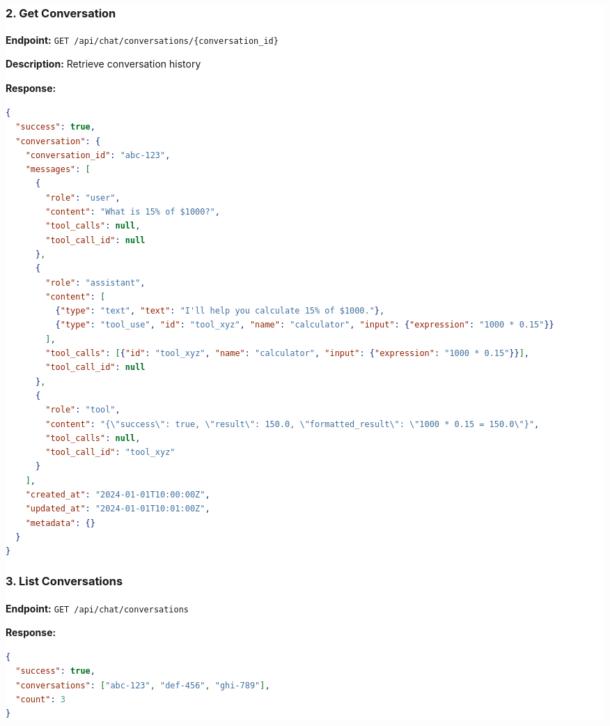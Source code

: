 ### 2. Get Conversation
**Endpoint:** `GET /api/chat/conversations/{conversation_id}`

**Description:** Retrieve conversation history

**Response:**
```json
{
  "success": true,
  "conversation": {
    "conversation_id": "abc-123",
    "messages": [
      {
        "role": "user",
        "content": "What is 15% of $1000?",
        "tool_calls": null,
        "tool_call_id": null
      },
      {
        "role": "assistant",
        "content": [
          {"type": "text", "text": "I'll help you calculate 15% of $1000."},
          {"type": "tool_use", "id": "tool_xyz", "name": "calculator", "input": {"expression": "1000 * 0.15"}}
        ],
        "tool_calls": [{"id": "tool_xyz", "name": "calculator", "input": {"expression": "1000 * 0.15"}}],
        "tool_call_id": null
      },
      {
        "role": "tool",
        "content": "{\"success\": true, \"result\": 150.0, \"formatted_result\": \"1000 * 0.15 = 150.0\"}",
        "tool_calls": null,
        "tool_call_id": "tool_xyz"
      }
    ],
    "created_at": "2024-01-01T10:00:00Z",
    "updated_at": "2024-01-01T10:01:00Z",
    "metadata": {}
  }
}
```

### 3. List Conversations
**Endpoint:** `GET /api/chat/conversations`

**Response:**
```json
{
  "success": true,
  "conversations": ["abc-123", "def-456", "ghi-789"],
  "count": 3
}
```
